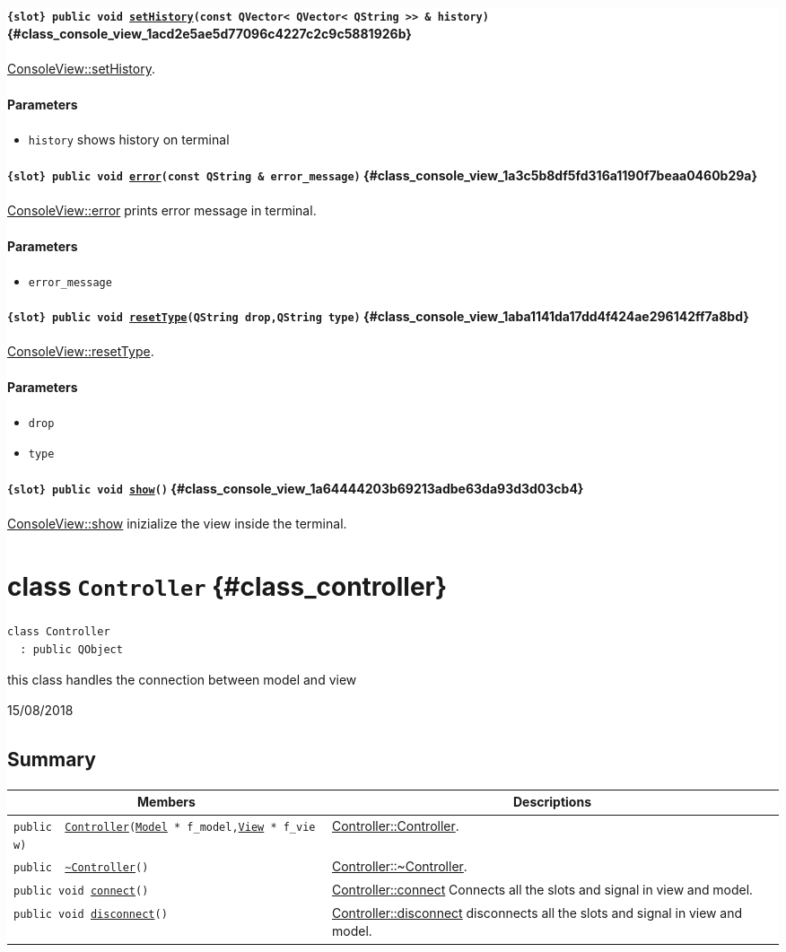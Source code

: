 #### `{slot} public void `[`setHistory`](#class_console_view_1acd2e5ae5d77096c4227c2c9c5881926b)`(const QVector< QVector< QString >> & history)` {#class_console_view_1acd2e5ae5d77096c4227c2c9c5881926b}

[ConsoleView::setHistory](#class_console_view_1acd2e5ae5d77096c4227c2c9c5881926b).

#### Parameters
* `history` shows history on terminal

#### `{slot} public void `[`error`](#class_console_view_1a3c5b8df5fd316a1190f7beaa0460b29a)`(const QString & error_message)` {#class_console_view_1a3c5b8df5fd316a1190f7beaa0460b29a}

[ConsoleView::error](#class_console_view_1a3c5b8df5fd316a1190f7beaa0460b29a) prints error message in terminal.

#### Parameters
* `error_message`

#### `{slot} public void `[`resetType`](#class_console_view_1aba1141da17dd4f424ae296142ff7a8bd)`(QString drop,QString type)` {#class_console_view_1aba1141da17dd4f424ae296142ff7a8bd}

[ConsoleView::resetType](#class_console_view_1aba1141da17dd4f424ae296142ff7a8bd).

#### Parameters
* `drop` 

* `type`

#### `{slot} public void `[`show`](#class_console_view_1a64444203b69213adbe63da93d3d03cb4)`()` {#class_console_view_1a64444203b69213adbe63da93d3d03cb4}

[ConsoleView::show](#class_console_view_1a64444203b69213adbe63da93d3d03cb4) inizialize the view inside the terminal.

# class `Controller` {#class_controller}

```
class Controller
  : public QObject
```  

this class handles the connection between model and view

15/08/2018

## Summary

 Members                        | Descriptions                                
--------------------------------|---------------------------------------------
`public  `[`Controller`](#class_controller_1a7984f40669752a82c87e067bec6c3751)`(`[`Model`](#class_model)` * f_model,`[`View`](#class_view)` * f_view)` | [Controller::Controller](#class_controller_1a7984f40669752a82c87e067bec6c3751).
`public  `[`~Controller`](#class_controller_1a0ab87934c4f7a266cfdb86e0f36bc1b5)`()` | [Controller::~Controller](#class_controller_1a0ab87934c4f7a266cfdb86e0f36bc1b5).
`public void `[`connect`](#class_controller_1afe28638e4396e7b8415cbe5d05964ad2)`()` | [Controller::connect](#class_controller_1afe28638e4396e7b8415cbe5d05964ad2) Connects all the slots and signal in view and model.
`public void `[`disconnect`](#class_controller_1a1b122dccfa346274aa2e6aa5e6a7eb01)`()` | [Controller::disconnect](#class_controller_1a1b122dccfa346274aa2e6aa5e6a7eb01) disconnects all the slots and signal in view and model.